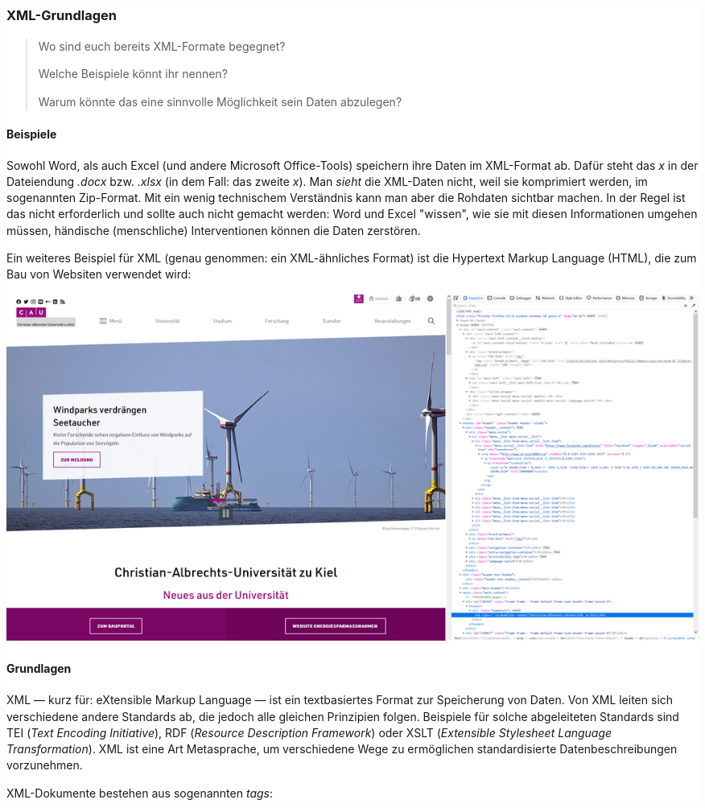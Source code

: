 ### XML-Grundlagen

> Wo sind euch bereits XML-Formate begegnet?
>
> Welche Beispiele könnt ihr nennen?
>
> Warum könnte das eine sinnvolle Möglichkeit sein Daten abzulegen?

#### Beispiele

Sowohl Word, als auch Excel (und andere Microsoft Office-Tools) speichern ihre Daten im XML-Format ab. Dafür steht das *x* in der Dateiendung *.docx* bzw. *.xlsx* (in dem Fall: das zweite *x*). Man *sieht* die XML-Daten nicht, weil sie komprimiert werden, im sogenannten Zip-Format. Mit ein wenig technischem Verständnis kann man aber die Rohdaten sichtbar machen. In der Regel ist das nicht erforderlich und sollte auch nicht gemacht werden: Word und Excel "wissen", wie sie mit diesen Informationen umgehen müssen, händische (menschliche) Interventionen können die Daten zerstören.

Ein weiteres Beispiel für XML (genau genommen: ein XML-ähnliches Format) ist die Hypertext Markup Language (HTML), die zum Bau von Websiten verwendet wird:

![Die CAU Website ist mit HTML gebaut, einem XML-ähnlichen Standard](img/cau_website.png)

#### Grundlagen

XML — kurz für: eXtensible Markup Language — ist ein textbasiertes Format zur Speicherung von Daten. Von XML leiten sich verschiedene andere Standards ab, die jedoch alle gleichen Prinzipien folgen. Beispiele für solche abgeleiteten Standards sind TEI (*Text Encoding Initiative*), RDF (*Resource Description Framework*) oder XSLT (*Extensible Stylesheet Language Transformation*). XML ist eine Art Metasprache, um verschiedene Wege zu ermöglichen standardisierte Datenbeschreibungen vorzunehmen.

XML-Dokumente bestehen aus sogenannten *tags*:
